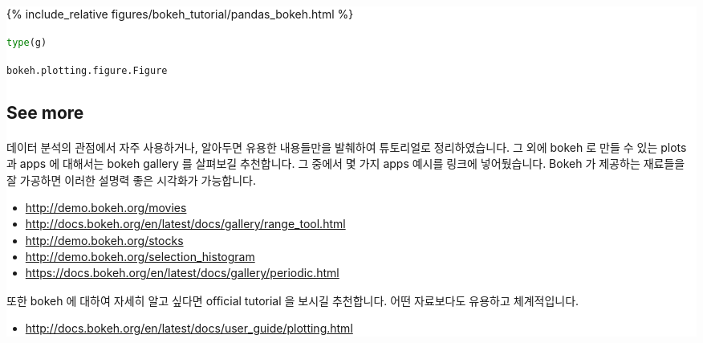 {% include_relative figures/bokeh_tutorial/pandas_bokeh.html %}

```python
type(g)
```

```
bokeh.plotting.figure.Figure
```


## See more

데이터 분석의 관점에서 자주 사용하거나, 알아두면 유용한 내용들만을 발췌하여 튜토리얼로 정리하였습니다. 그 외에 bokeh 로 만들 수 있는 plots 과 apps 에 대해서는 bokeh gallery 를 살펴보길 추천합니다. 그 중에서 몇 가지 apps 예시를 링크에 넣어뒀습니다. Bokeh 가 제공하는 재료들을 잘 가공하면 이러한 설명력 좋은 시각화가 가능합니다.

- http://demo.bokeh.org/movies
- http://docs.bokeh.org/en/latest/docs/gallery/range_tool.html
- http://demo.bokeh.org/stocks
- http://demo.bokeh.org/selection_histogram
- https://docs.bokeh.org/en/latest/docs/gallery/periodic.html

또한 bokeh 에 대하여 자세히 알고 싶다면 official tutorial 을 보시길 추천합니다. 어떤 자료보다도 유용하고 체계적입니다.

- http://docs.bokeh.org/en/latest/docs/user_guide/plotting.html
